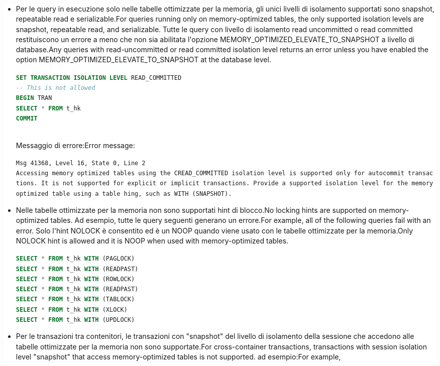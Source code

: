 -   <span data-ttu-id="4222b-269">Per le query in esecuzione solo nelle tabelle ottimizzate per la memoria, gli unici livelli di isolamento supportati sono snapshot, repeatable read e serializable.</span><span class="sxs-lookup"><span data-stu-id="4222b-269">For queries running only on memory-optimized tables, the only supported isolation levels are snapshot, repeatable read, and serializable.</span></span> <span data-ttu-id="4222b-270">Tutte le query con livello di isolamento read uncommitted o read committed restituiscono un errore a meno che non sia abilitata l'opzione MEMORY_OPTIMIZED_ELEVATE_TO_SNAPSHOT a livello di database.</span><span class="sxs-lookup"><span data-stu-id="4222b-270">Any queries with read-uncommitted or read committed isolation level returns an error unless you have enabled the option MEMORY_OPTIMIZED_ELEVATE_TO_SNAPSHOT at the database level.</span></span>  
  
    ```sql  
    SET TRANSACTION ISOLATION LEVEL READ_COMMITTED  
    -- This is not allowed  
    BEGIN TRAN  
    SELECT * FROM t_hk  
    COMMIT  
  
    ```  
  
     <span data-ttu-id="4222b-271">Messaggio di errore:</span><span class="sxs-lookup"><span data-stu-id="4222b-271">Error message:</span></span>  
  
    ```  
    Msg 41368, Level 16, State 0, Line 2  
    Accessing memory optimized tables using the CREAD_COMMITTED isolation level is supported only for autocommit transactions. It is not supported for explicit or implicit transactions. Provide a supported isolation level for the memory optimized table using a table hing, such as WITH (SNAPSHOT).  
    ```  
  
-   <span data-ttu-id="4222b-272">Nelle tabelle ottimizzate per la memoria non sono supportati hint di blocco.</span><span class="sxs-lookup"><span data-stu-id="4222b-272">No locking hints are supported on memory-optimized tables.</span></span> <span data-ttu-id="4222b-273">Ad esempio, tutte le query seguenti generano un errore.</span><span class="sxs-lookup"><span data-stu-id="4222b-273">For example, all of the following queries fail with an error.</span></span> <span data-ttu-id="4222b-274">Solo l'hint NOLOCK è consentito ed è un NOOP quando viene usato con le tabelle ottimizzate per la memoria.</span><span class="sxs-lookup"><span data-stu-id="4222b-274">Only NOLOCK hint is allowed and it is NOOP when used with memory-optimized tables.</span></span>  
  
    ```sql  
    SELECT * FROM t_hk WITH (PAGLOCK)  
    SELECT * FROM t_hk WITH (READPAST)  
    SELECT * FROM t_hk WITH (ROWLOCK)  
    SELECT * FROM t_hk WITH (READPAST)  
    SELECT * FROM t_hk WITH (TABLOCK)  
    SELECT * FROM t_hk WITH (XLOCK)  
    SELECT * FROM t_hk WITH (UPDLOCK)  
    ```  
  
-   <span data-ttu-id="4222b-275">Per le transazioni tra contenitori, le transazioni con "snapshot" del livello di isolamento della sessione che accedono alle tabelle ottimizzate per la memoria non sono supportate.</span><span class="sxs-lookup"><span data-stu-id="4222b-275">For cross-container transactions, transactions with session isolation level "snapshot" that access memory-optimized tables is not supported.</span></span> <span data-ttu-id="4222b-276">ad esempio:</span><span class="sxs-lookup"><span data-stu-id="4222b-276">For example,</span></span>  
  
